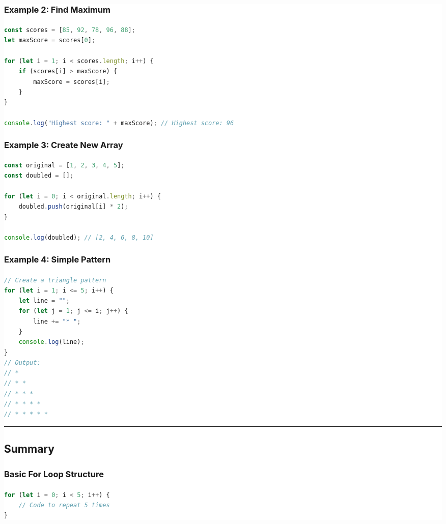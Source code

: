 ### Example 2: Find Maximum
```javascript
const scores = [85, 92, 78, 96, 88];
let maxScore = scores[0];

for (let i = 1; i < scores.length; i++) {
    if (scores[i] > maxScore) {
        maxScore = scores[i];
    }
}

console.log("Highest score: " + maxScore); // Highest score: 96
```

### Example 3: Create New Array
```javascript
const original = [1, 2, 3, 4, 5];
const doubled = [];

for (let i = 0; i < original.length; i++) {
    doubled.push(original[i] * 2);
}

console.log(doubled); // [2, 4, 6, 8, 10]
```

### Example 4: Simple Pattern
```javascript
// Create a triangle pattern
for (let i = 1; i <= 5; i++) {
    let line = "";
    for (let j = 1; j <= i; j++) {
        line += "* ";
    }
    console.log(line);
}
// Output:
// * 
// * * 
// * * * 
// * * * * 
// * * * * *
```

---

## Summary

### Basic For Loop Structure
```javascript
for (let i = 0; i < 5; i++) {
    // Code to repeat 5 times
}
```
